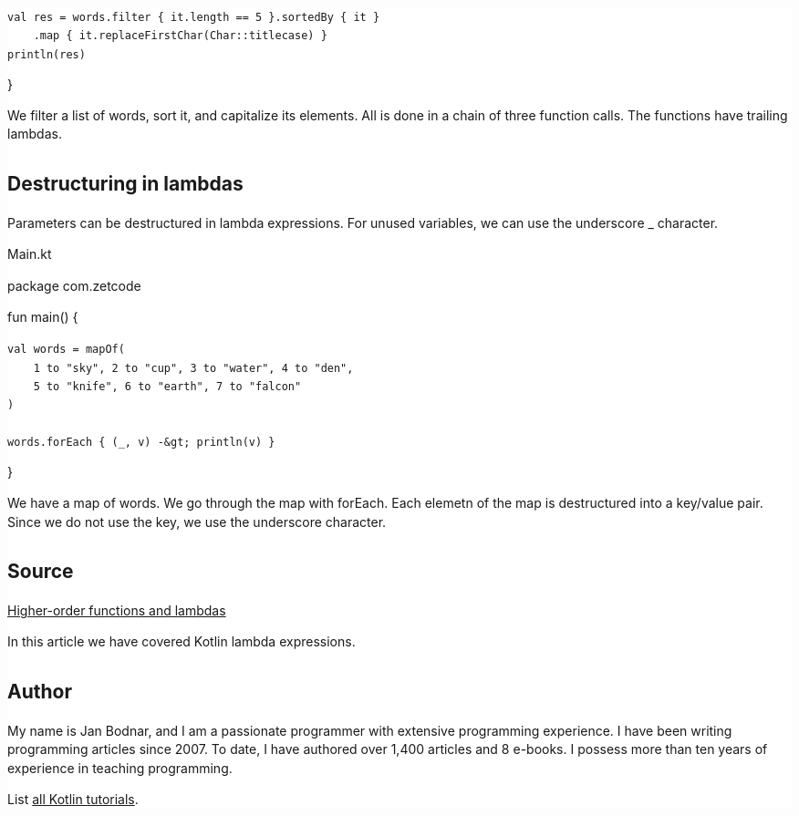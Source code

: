     val res = words.filter { it.length == 5 }.sortedBy { it }
        .map { it.replaceFirstChar(Char::titlecase) }
    println(res)
}

We filter a list of words, sort it, and capitalize its elements. All is done 
in a chain of three function calls. The functions have trailing lambdas.

## Destructuring in lambdas

Parameters can be destructured in lambda expressions. For unused variables, we 
can use the underscore _ character.

Main.kt
  

package com.zetcode

fun main() {

    val words = mapOf(
        1 to "sky", 2 to "cup", 3 to "water", 4 to "den",
        5 to "knife", 6 to "earth", 7 to "falcon"
    )

    words.forEach { (_, v) -&gt; println(v) }
}

We have a map of words. We go through the map with forEach. 
Each elemetn of the map is destructured into a key/value pair. Since we do not 
use the key, we use the underscore character.

## Source

[Higher-order functions and lambdas](https://kotlinlang.org/docs/lambdas.html)

In this article we have covered Kotlin lambda expressions.

## Author

My name is Jan Bodnar, and I am a passionate programmer with extensive
programming experience. I have been writing programming articles since 2007.
To date, I have authored over 1,400 articles and 8 e-books. I possess more
than ten years of experience in teaching programming.

List [all Kotlin tutorials](/kotlin/).